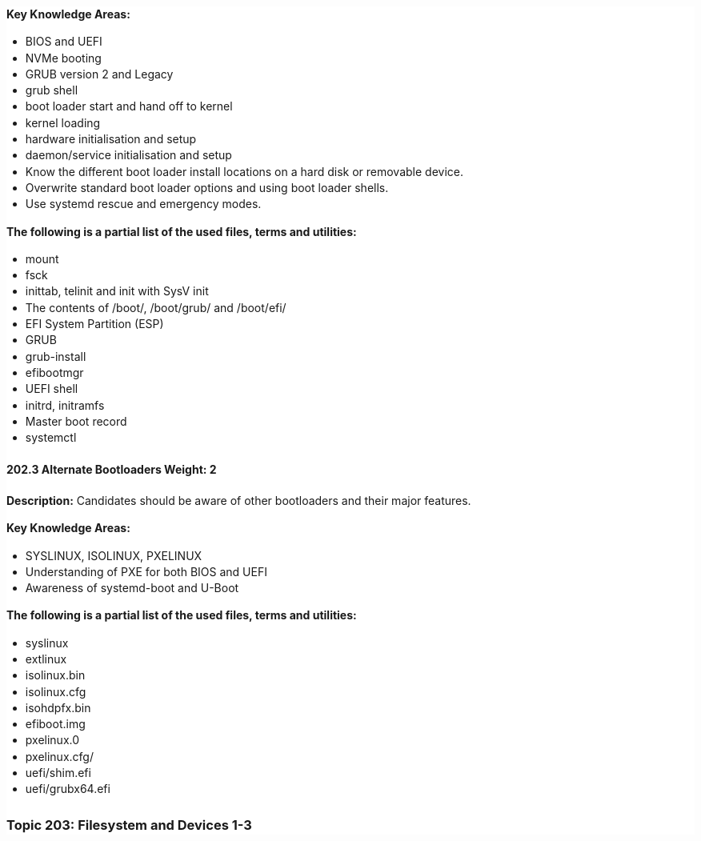 **Key Knowledge Areas:**

- BIOS and UEFI
- NVMe booting
- GRUB version 2 and Legacy
- grub shell
- boot loader start and hand off to kernel
- kernel loading
- hardware initialisation and setup
- daemon/service initialisation and setup
- Know the different boot loader install locations on a hard disk or removable device.
- Overwrite standard boot loader options and using boot loader shells.
- Use systemd rescue and emergency modes.

**The following is a partial list of the used files, terms and utilities:**

- mount
- fsck
- inittab, telinit and init with SysV init
- The contents of /boot/, /boot/grub/ and /boot/efi/
- EFI System Partition (ESP)
- GRUB
- grub-install
- efibootmgr
- UEFI shell
- initrd, initramfs
- Master boot record
- systemctl

#### 202.3 Alternate Bootloaders Weight: 2

**Description:** Candidates should be aware of other bootloaders and their major
features.

**Key Knowledge Areas:**

- SYSLINUX, ISOLINUX, PXELINUX
- Understanding of PXE for both BIOS and UEFI
- Awareness of systemd-boot and U-Boot

**The following is a partial list of the used files, terms and utilities:**

- syslinux
- extlinux
- isolinux.bin
- isolinux.cfg
- isohdpfx.bin
- efiboot.img
- pxelinux.0
- pxelinux.cfg/
- uefi/shim.efi
- uefi/grubx64.efi

### Topic 203: Filesystem and Devices 1-3
